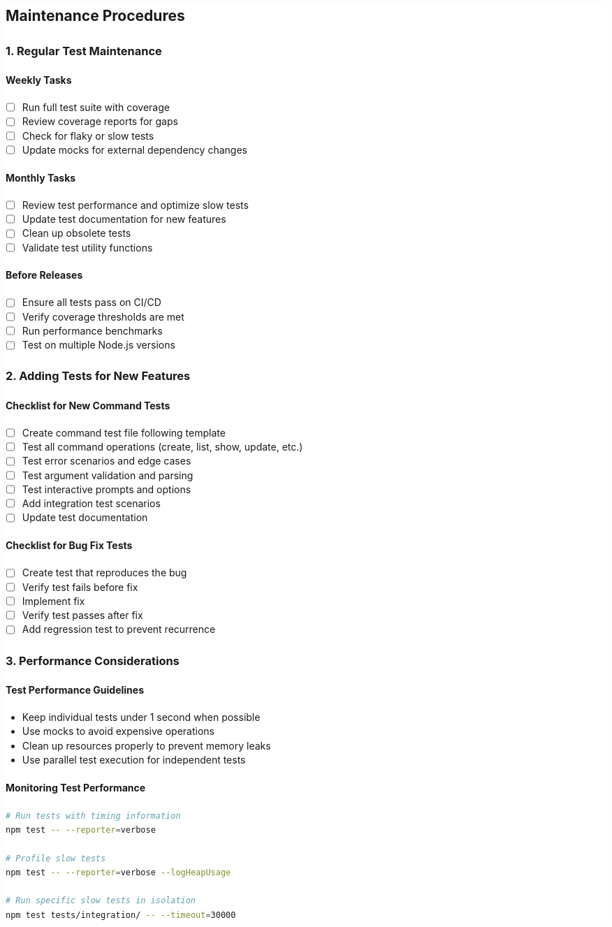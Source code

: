 ## Maintenance Procedures

### 1. Regular Test Maintenance

#### Weekly Tasks
- [ ] Run full test suite with coverage
- [ ] Review coverage reports for gaps
- [ ] Check for flaky or slow tests
- [ ] Update mocks for external dependency changes

#### Monthly Tasks
- [ ] Review test performance and optimize slow tests
- [ ] Update test documentation for new features
- [ ] Clean up obsolete tests
- [ ] Validate test utility functions

#### Before Releases
- [ ] Ensure all tests pass on CI/CD
- [ ] Verify coverage thresholds are met
- [ ] Run performance benchmarks
- [ ] Test on multiple Node.js versions

### 2. Adding Tests for New Features

#### Checklist for New Command Tests
- [ ] Create command test file following template
- [ ] Test all command operations (create, list, show, update, etc.)
- [ ] Test error scenarios and edge cases
- [ ] Test argument validation and parsing
- [ ] Test interactive prompts and options
- [ ] Add integration test scenarios
- [ ] Update test documentation

#### Checklist for Bug Fix Tests
- [ ] Create test that reproduces the bug
- [ ] Verify test fails before fix
- [ ] Implement fix
- [ ] Verify test passes after fix
- [ ] Add regression test to prevent recurrence

### 3. Performance Considerations

#### Test Performance Guidelines
- Keep individual tests under 1 second when possible
- Use mocks to avoid expensive operations
- Clean up resources properly to prevent memory leaks
- Use parallel test execution for independent tests

#### Monitoring Test Performance
```bash
# Run tests with timing information
npm test -- --reporter=verbose

# Profile slow tests
npm test -- --reporter=verbose --logHeapUsage

# Run specific slow tests in isolation
npm test tests/integration/ -- --timeout=30000
```
